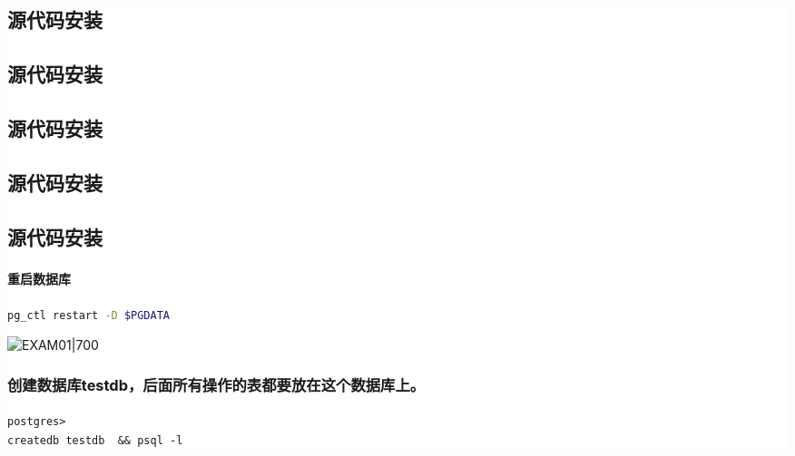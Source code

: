 
</div></div>


<div class="transclusion internal-embed is-loaded"><div class="markdown-embed">



## 源代码安装

</div></div>


<div class="transclusion internal-embed is-loaded"><div class="markdown-embed">



## 源代码安装

</div></div>


<div class="transclusion internal-embed is-loaded"><div class="markdown-embed">



## 源代码安装

</div></div>


<div class="transclusion internal-embed is-loaded"><div class="markdown-embed">



## 源代码安装

</div></div>


<div class="transclusion internal-embed is-loaded"><div class="markdown-embed">



## 源代码安装

</div></div>

#### 重启数据库
```bash
pg_ctl restart -D $PGDATA
```

![EXAM01|700](https://www.aming.work:8084/images/2022/11/24/EAXM0195b153f302df870e.png)


### 创建数据库testdb，后面所有操作的表都要放在这个数据库上。
```
postgres>
createdb testdb  && psql -l
```
